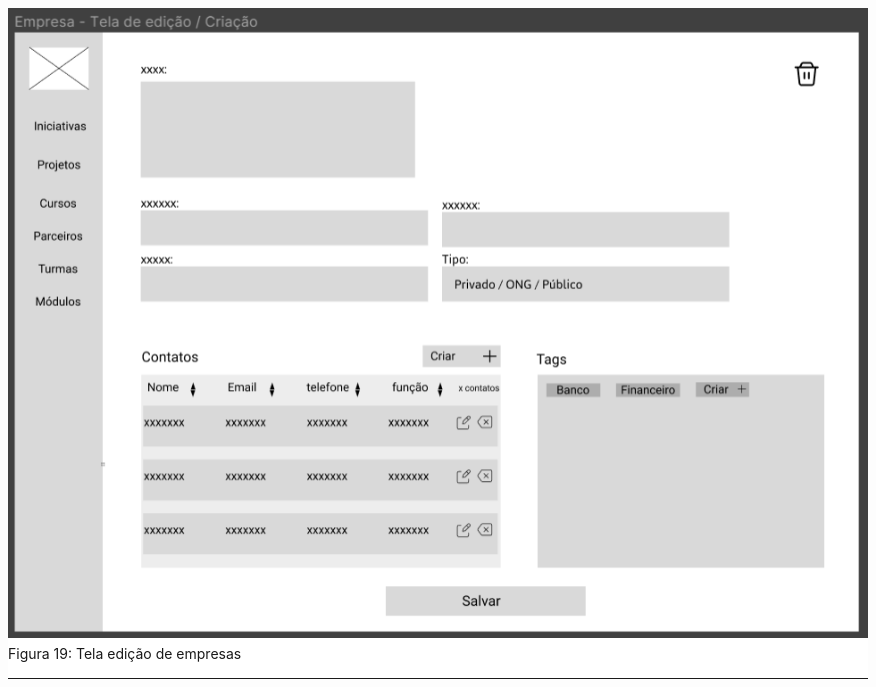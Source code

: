 <img src="../imagens/imagens_wireframe/8_tela_edicao_empresas.png" alt="edita_empresas">
Figura 19: Tela edição de empresas

---